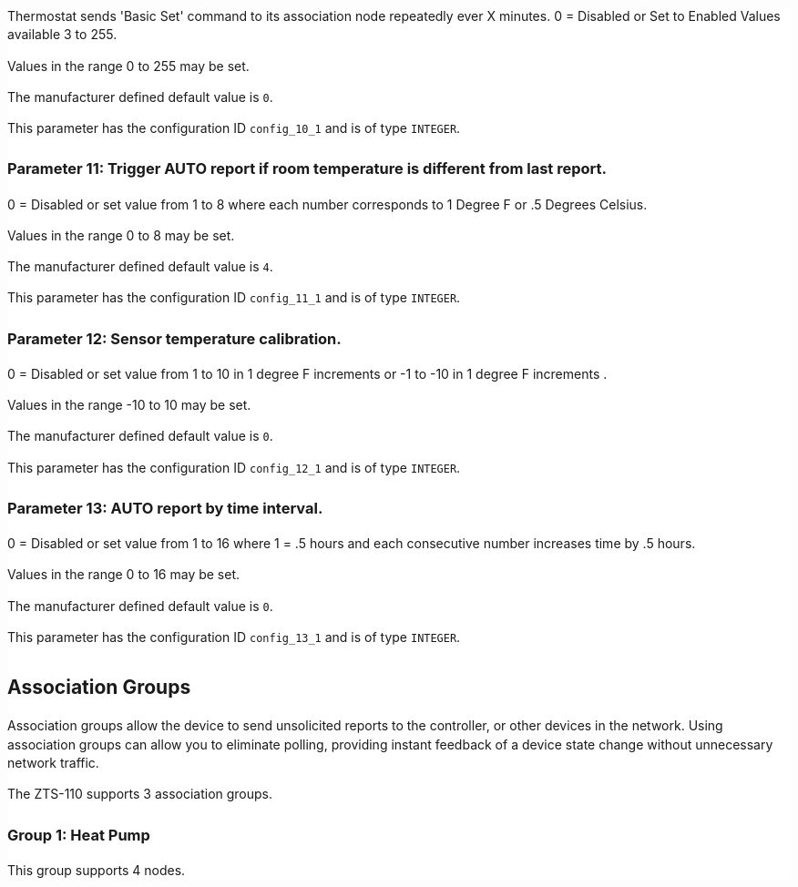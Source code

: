 Thermostat sends 'Basic Set' command to its association node repeatedly ever X minutes. 0 = Disabled or Set to Enabled Values available 3 to 255.

Values in the range 0 to 255 may be set.

The manufacturer defined default value is ```0```.

This parameter has the configuration ID ```config_10_1``` and is of type ```INTEGER```.


### Parameter 11: Trigger AUTO report if room temperature is different from last report.

0 = Disabled or set value from 1 to 8 where each number corresponds to 1 Degree F or .5 Degrees Celsius.

Values in the range 0 to 8 may be set.

The manufacturer defined default value is ```4```.

This parameter has the configuration ID ```config_11_1``` and is of type ```INTEGER```.


### Parameter 12: Sensor temperature calibration.

0 = Disabled or set value from 1 to 10 in 1 degree F increments or -1 to -10 in 1 degree F increments .

Values in the range -10 to 10 may be set.

The manufacturer defined default value is ```0```.

This parameter has the configuration ID ```config_12_1``` and is of type ```INTEGER```.


### Parameter 13: AUTO report by time interval.

0 = Disabled or set value from 1 to 16 where 1 = .5 hours and each consecutive number increases time by .5 hours.

Values in the range 0 to 16 may be set.

The manufacturer defined default value is ```0```.

This parameter has the configuration ID ```config_13_1``` and is of type ```INTEGER```.


## Association Groups

Association groups allow the device to send unsolicited reports to the controller, or other devices in the network. Using association groups can allow you to eliminate polling, providing instant feedback of a device state change without unnecessary network traffic.

The ZTS-110 supports 3 association groups.

### Group 1: Heat Pump


This group supports 4 nodes.
